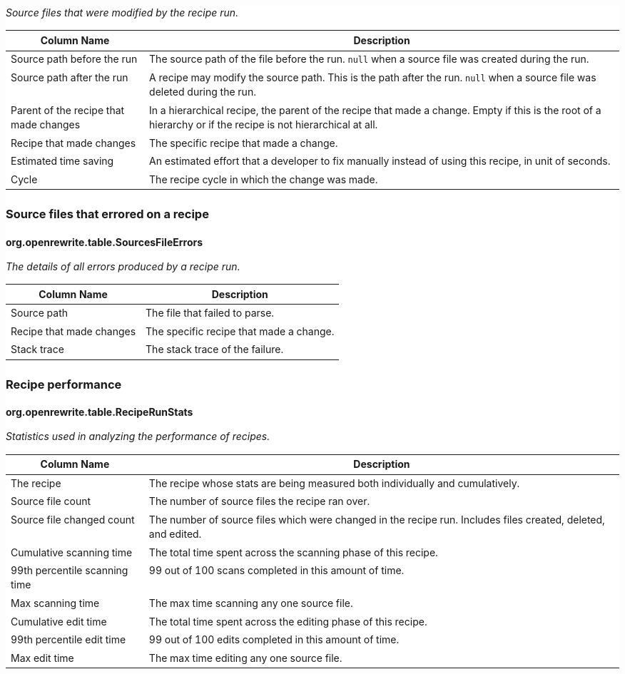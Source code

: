 _Source files that were modified by the recipe run._

| Column Name | Description |
| ----------- | ----------- |
| Source path before the run | The source path of the file before the run. `null` when a source file was created during the run. |
| Source path after the run | A recipe may modify the source path. This is the path after the run. `null` when a source file was deleted during the run. |
| Parent of the recipe that made changes | In a hierarchical recipe, the parent of the recipe that made a change. Empty if this is the root of a hierarchy or if the recipe is not hierarchical at all. |
| Recipe that made changes | The specific recipe that made a change. |
| Estimated time saving | An estimated effort that a developer to fix manually instead of using this recipe, in unit of seconds. |
| Cycle | The recipe cycle in which the change was made. |

</TabItem>

<TabItem value="org.openrewrite.table.SourcesFileErrors" label="SourcesFileErrors">

### Source files that errored on a recipe
**org.openrewrite.table.SourcesFileErrors**

_The details of all errors produced by a recipe run._

| Column Name | Description |
| ----------- | ----------- |
| Source path | The file that failed to parse. |
| Recipe that made changes | The specific recipe that made a change. |
| Stack trace | The stack trace of the failure. |

</TabItem>

<TabItem value="org.openrewrite.table.RecipeRunStats" label="RecipeRunStats">

### Recipe performance
**org.openrewrite.table.RecipeRunStats**

_Statistics used in analyzing the performance of recipes._

| Column Name | Description |
| ----------- | ----------- |
| The recipe | The recipe whose stats are being measured both individually and cumulatively. |
| Source file count | The number of source files the recipe ran over. |
| Source file changed count | The number of source files which were changed in the recipe run. Includes files created, deleted, and edited. |
| Cumulative scanning time | The total time spent across the scanning phase of this recipe. |
| 99th percentile scanning time | 99 out of 100 scans completed in this amount of time. |
| Max scanning time | The max time scanning any one source file. |
| Cumulative edit time | The total time spent across the editing phase of this recipe. |
| 99th percentile edit time | 99 out of 100 edits completed in this amount of time. |
| Max edit time | The max time editing any one source file. |
